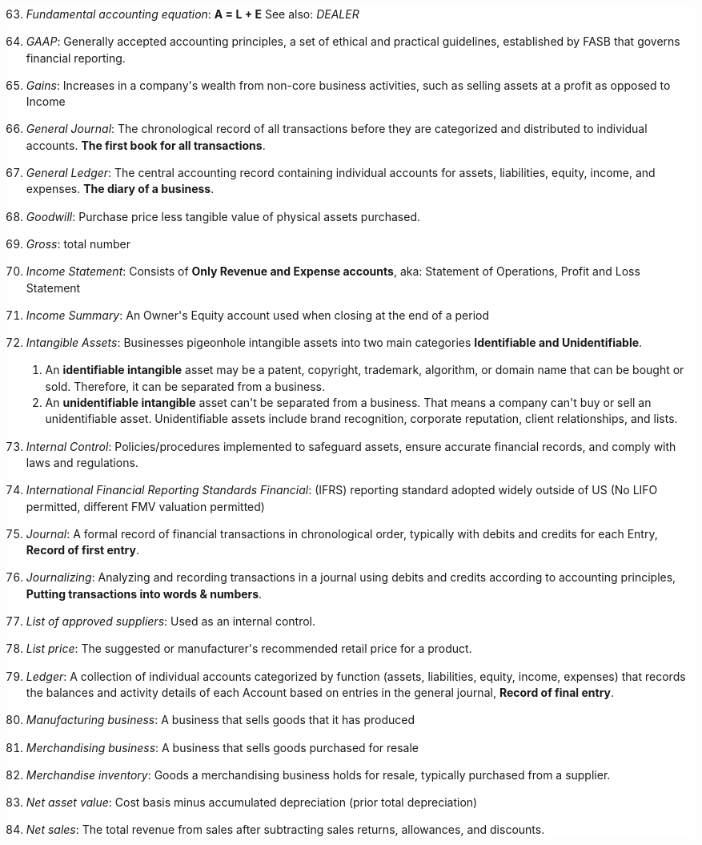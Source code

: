 63. *Fundamental accounting equation*: **A = L + E**  See also: *DEALER*   
    
64. *GAAP*: Generally accepted accounting principles, a set of ethical and practical guidelines, established by FASB that governs financial reporting.

65. *Gains*: Increases in a company's wealth from non-core business activities, such as selling assets at a profit as opposed to Income
    
66. *General Journal*: The chronological record of all transactions before they are categorized and distributed to individual accounts. **The first book for all transactions**.   

67. *General Ledger*: The central accounting record containing individual accounts for assets, liabilities, equity, income, and expenses. **The diary of a business**.

68. *Goodwill*: Purchase price less tangible value of physical assets purchased.

69. *Gross*: total number  
    
70. *Income Statement*: Consists of **Only Revenue and Expense accounts**, aka: Statement of Operations, Profit and Loss Statement     

71. *Income Summary*: An Owner's Equity account used when closing at the end of a period
   
72. *Intangible Assets*: Businesses pigeonhole intangible assets into two main categories **Identifiable and Unidentifiable**.
    1. An **identifiable intangible** asset may be a patent, copyright, trademark, algorithm, or domain name that can be bought or sold. Therefore, it can be separated from a business.
    2. An **unidentifiable intangible** asset can't be separated from a business. That means a company can't buy or sell an unidentifiable asset. Unidentifiable assets include brand recognition, corporate reputation, client relationships, and lists.

73. *Internal Control*: Policies/procedures implemented to safeguard assets, ensure accurate financial records, and comply with laws and regulations.

74. *International Financial Reporting Standards Financial*: (IFRS) reporting standard adopted widely outside of US (No LIFO permitted, different FMV valuation permitted)   
   
75. *Journal*: A formal record of financial transactions in chronological order, typically with debits and credits for each Entry, **Record of first entry**.   

76. *Journalizing*: Analyzing and recording transactions in a journal using debits and credits according to accounting principles, **Putting transactions into words & numbers**.   
    
77. *List of approved suppliers*: Used as an internal control.   

78. *List price*: The suggested or manufacturer's recommended retail price for a product.

79. *Ledger*: A collection of individual accounts categorized by function (assets, liabilities, equity, income, expenses) that records the balances and activity details of each Account based on entries in the general journal, **Record of final entry**.   
    
80. *Manufacturing business*: A business that sells goods that it has produced
   
81. *Merchandising business*: A business that sells goods purchased for resale   

82. *Merchandise inventory*: Goods a merchandising business holds for resale, typically purchased from a supplier.

83. *Net asset value*: Cost basis minus accumulated depreciation (prior total depreciation)

84. *Net sales*: The total revenue from sales after subtracting sales returns, allowances, and discounts.
    